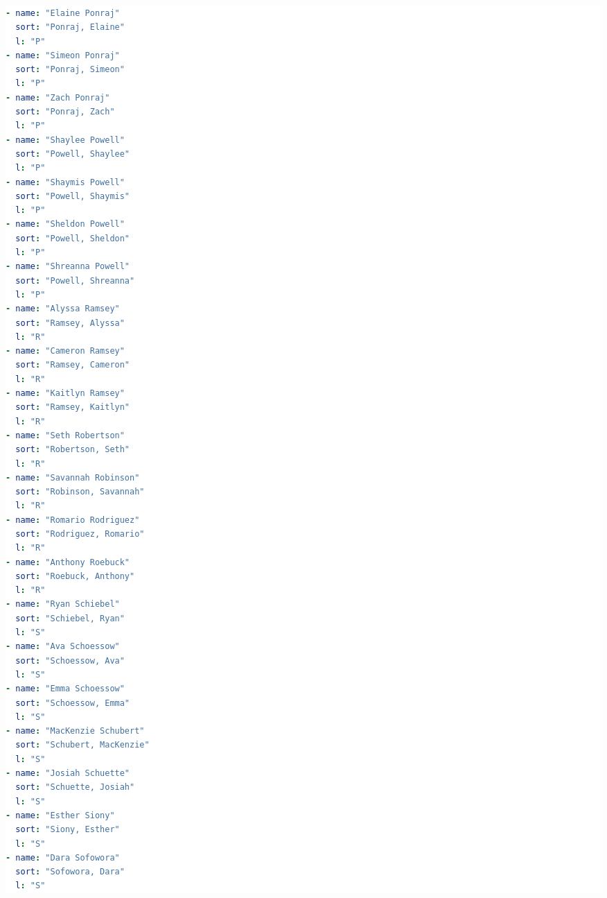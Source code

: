 ```yaml
- name: "Elaine Ponraj"
  sort: "Ponraj, Elaine"
  l: "P"
- name: "Simeon Ponraj"
  sort: "Ponraj, Simeon"
  l: "P"
- name: "Zach Ponraj"
  sort: "Ponraj, Zach"
  l: "P"
- name: "Shaylee Powell"
  sort: "Powell, Shaylee"
  l: "P"
- name: "Shaymis Powell"
  sort: "Powell, Shaymis"
  l: "P"
- name: "Sheldon Powell"
  sort: "Powell, Sheldon"
  l: "P"
- name: "Shreanna Powell"
  sort: "Powell, Shreanna"
  l: "P"
- name: "Alyssa Ramsey"
  sort: "Ramsey, Alyssa"
  l: "R"
- name: "Cameron Ramsey"
  sort: "Ramsey, Cameron"
  l: "R"
- name: "Kaitlyn Ramsey"
  sort: "Ramsey, Kaitlyn"
  l: "R"
- name: "Seth Robertson"
  sort: "Robertson, Seth"
  l: "R"
- name: "Savannah Robinson"
  sort: "Robinson, Savannah"
  l: "R"
- name: "Romario Rodriguez"
  sort: "Rodriguez, Romario"
  l: "R"
- name: "Anthony Roebuck"
  sort: "Roebuck, Anthony"
  l: "R"
- name: "Ryan Schiebel"
  sort: "Schiebel, Ryan"
  l: "S"
- name: "Ava Schoessow"
  sort: "Schoessow, Ava"
  l: "S"
- name: "Emma Schoessow"
  sort: "Schoessow, Emma"
  l: "S"
- name: "MacKenzie Schubert"
  sort: "Schubert, MacKenzie"
  l: "S"
- name: "Josiah Schuette"
  sort: "Schuette, Josiah"
  l: "S"
- name: "Esther Siony"
  sort: "Siony, Esther"
  l: "S"
- name: "Dara Sofowora"
  sort: "Sofowora, Dara"
  l: "S"
```